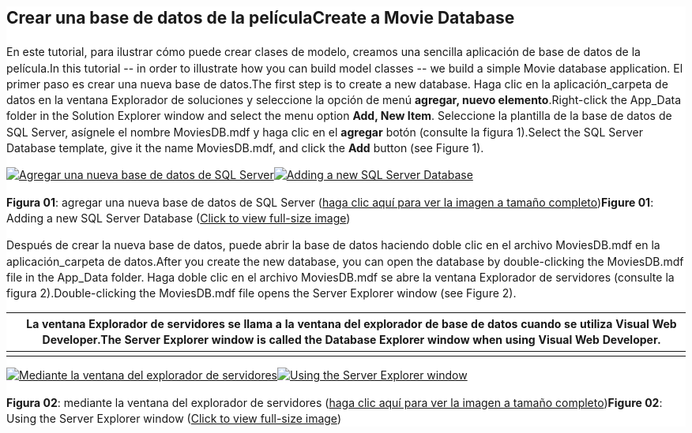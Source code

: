 ## <a name="create-a-movie-database"></a><span data-ttu-id="c08e2-126">Crear una base de datos de la película</span><span class="sxs-lookup"><span data-stu-id="c08e2-126">Create a Movie Database</span></span>

<span data-ttu-id="c08e2-127">En este tutorial, para ilustrar cómo puede crear clases de modelo, creamos una sencilla aplicación de base de datos de la película.</span><span class="sxs-lookup"><span data-stu-id="c08e2-127">In this tutorial -- in order to illustrate how you can build model classes -- we build a simple Movie database application.</span></span> <span data-ttu-id="c08e2-128">El primer paso es crear una nueva base de datos.</span><span class="sxs-lookup"><span data-stu-id="c08e2-128">The first step is to create a new database.</span></span> <span data-ttu-id="c08e2-129">Haga clic en la aplicación\_carpeta de datos en la ventana Explorador de soluciones y seleccione la opción de menú **agregar, nuevo elemento**.</span><span class="sxs-lookup"><span data-stu-id="c08e2-129">Right-click the App\_Data folder in the Solution Explorer window and select the menu option **Add, New Item**.</span></span> <span data-ttu-id="c08e2-130">Seleccione la plantilla de la base de datos de SQL Server, asígnele el nombre MoviesDB.mdf y haga clic en el **agregar** botón (consulte la figura 1).</span><span class="sxs-lookup"><span data-stu-id="c08e2-130">Select the SQL Server Database template, give it the name MoviesDB.mdf, and click the **Add** button (see Figure 1).</span></span>


<span data-ttu-id="c08e2-131">[![Agregar una nueva base de datos de SQL Server](creating-model-classes-with-linq-to-sql-vb/_static/image2.png)](creating-model-classes-with-linq-to-sql-vb/_static/image1.png)</span><span class="sxs-lookup"><span data-stu-id="c08e2-131">[![Adding a new SQL Server Database](creating-model-classes-with-linq-to-sql-vb/_static/image2.png)](creating-model-classes-with-linq-to-sql-vb/_static/image1.png)</span></span>

<span data-ttu-id="c08e2-132">**Figura 01**: agregar una nueva base de datos de SQL Server ([haga clic aquí para ver la imagen a tamaño completo](creating-model-classes-with-linq-to-sql-vb/_static/image3.png))</span><span class="sxs-lookup"><span data-stu-id="c08e2-132">**Figure 01**: Adding a new SQL Server Database ([Click to view full-size image](creating-model-classes-with-linq-to-sql-vb/_static/image3.png))</span></span>


<span data-ttu-id="c08e2-133">Después de crear la nueva base de datos, puede abrir la base de datos haciendo doble clic en el archivo MoviesDB.mdf en la aplicación\_carpeta de datos.</span><span class="sxs-lookup"><span data-stu-id="c08e2-133">After you create the new database, you can open the database by double-clicking the MoviesDB.mdf file in the App\_Data folder.</span></span> <span data-ttu-id="c08e2-134">Haga doble clic en el archivo MoviesDB.mdf se abre la ventana Explorador de servidores (consulte la figura 2).</span><span class="sxs-lookup"><span data-stu-id="c08e2-134">Double-clicking the MoviesDB.mdf file opens the Server Explorer window (see Figure 2).</span></span>


|   | <span data-ttu-id="c08e2-135">La ventana Explorador de servidores se llama a la ventana del explorador de base de datos cuando se utiliza Visual Web Developer.</span><span class="sxs-lookup"><span data-stu-id="c08e2-135">The Server Explorer window is called the Database Explorer window when using Visual Web Developer.</span></span> |
|---|----------------------------------------------------------------------------------------------------|
|   |                                                                                                    |

<span data-ttu-id="c08e2-136">[![Mediante la ventana del explorador de servidores](creating-model-classes-with-linq-to-sql-vb/_static/image5.png)](creating-model-classes-with-linq-to-sql-vb/_static/image4.png)</span><span class="sxs-lookup"><span data-stu-id="c08e2-136">[![Using the Server Explorer window](creating-model-classes-with-linq-to-sql-vb/_static/image5.png)](creating-model-classes-with-linq-to-sql-vb/_static/image4.png)</span></span>

<span data-ttu-id="c08e2-137">**Figura 02**: mediante la ventana del explorador de servidores ([haga clic aquí para ver la imagen a tamaño completo](creating-model-classes-with-linq-to-sql-vb/_static/image6.png))</span><span class="sxs-lookup"><span data-stu-id="c08e2-137">**Figure 02**: Using the Server Explorer window ([Click to view full-size image](creating-model-classes-with-linq-to-sql-vb/_static/image6.png))</span></span>
